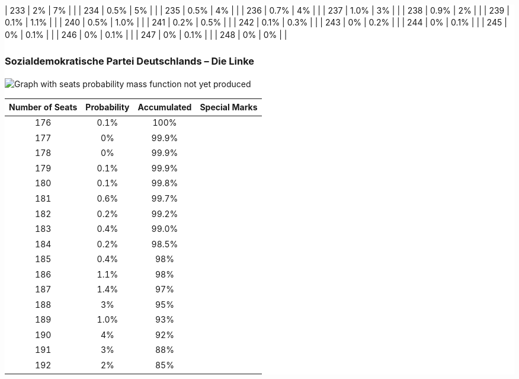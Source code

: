 | 233 | 2% | 7% |  |
| 234 | 0.5% | 5% |  |
| 235 | 0.5% | 4% |  |
| 236 | 0.7% | 4% |  |
| 237 | 1.0% | 3% |  |
| 238 | 0.9% | 2% |  |
| 239 | 0.1% | 1.1% |  |
| 240 | 0.5% | 1.0% |  |
| 241 | 0.2% | 0.5% |  |
| 242 | 0.1% | 0.3% |  |
| 243 | 0% | 0.2% |  |
| 244 | 0% | 0.1% |  |
| 245 | 0% | 0.1% |  |
| 246 | 0% | 0.1% |  |
| 247 | 0% | 0.1% |  |
| 248 | 0% | 0% |  |

### Sozialdemokratische Partei Deutschlands – Die Linke

![Graph with seats probability mass function not yet produced](2018-05-16-Kantar-coalitions-seats-pmf-spd–linke.png "Seats Probability Mass Function")

| Number of Seats | Probability | Accumulated | Special Marks |
|:---------------:|:-----------:|:-----------:|:-------------:|
| 176 | 0.1% | 100% |  |
| 177 | 0% | 99.9% |  |
| 178 | 0% | 99.9% |  |
| 179 | 0.1% | 99.9% |  |
| 180 | 0.1% | 99.8% |  |
| 181 | 0.6% | 99.7% |  |
| 182 | 0.2% | 99.2% |  |
| 183 | 0.4% | 99.0% |  |
| 184 | 0.2% | 98.5% |  |
| 185 | 0.4% | 98% |  |
| 186 | 1.1% | 98% |  |
| 187 | 1.4% | 97% |  |
| 188 | 3% | 95% |  |
| 189 | 1.0% | 93% |  |
| 190 | 4% | 92% |  |
| 191 | 3% | 88% |  |
| 192 | 2% | 85% |  |